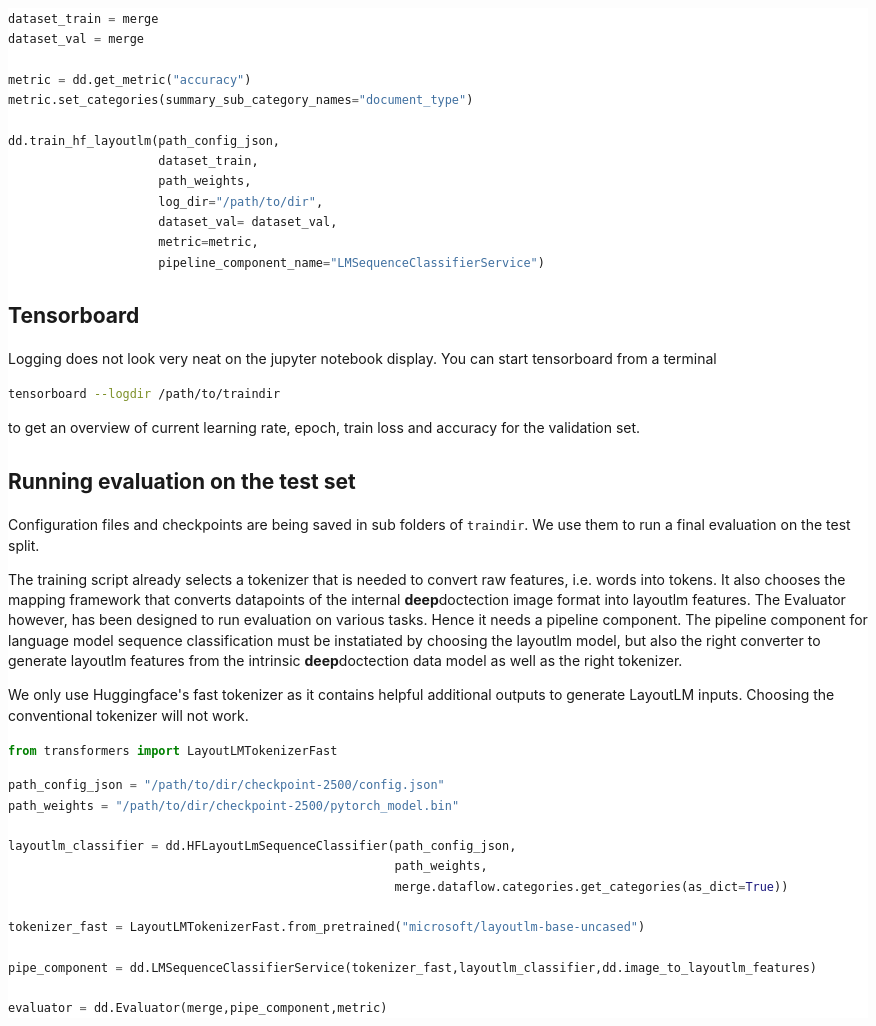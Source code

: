 
```python
dataset_train = merge
dataset_val = merge

metric = dd.get_metric("accuracy")
metric.set_categories(summary_sub_category_names="document_type")

dd.train_hf_layoutlm(path_config_json,
                     dataset_train,
                     path_weights,
                     log_dir="/path/to/dir",
                     dataset_val= dataset_val,
                     metric=metric,
                     pipeline_component_name="LMSequenceClassifierService")
```

## Tensorboard

Logging does not look very neat on the jupyter notebook display. You can start tensorboard from a terminal


```sh
tensorboard --logdir /path/to/traindir
```

to get an overview of current learning rate, epoch, train loss and accuracy for the validation set.

## Running evaluation on the test set

Configuration files and checkpoints are being saved in sub folders of `traindir`. We use them to run a final evaluation on the test split.

The training script already selects a tokenizer that is needed to convert raw features, i.e. words into tokens. It also chooses the mapping framework that converts datapoints of the internal **deep**doctection image format into layoutlm features. 
The Evaluator however, has been designed to run evaluation on various tasks. Hence it needs a pipeline component. The pipeline component for language model sequence classification must be instatiated by choosing the layoutlm model, but also the right converter to generate layoutlm features from the intrinsic **deep**doctection data model as well as the right tokenizer.

We only use Huggingface's fast tokenizer as it contains helpful additional outputs to generate LayoutLM inputs. Choosing the conventional tokenizer will not work.  


```python
from transformers import LayoutLMTokenizerFast
```


```python
path_config_json = "/path/to/dir/checkpoint-2500/config.json"
path_weights = "/path/to/dir/checkpoint-2500/pytorch_model.bin"

layoutlm_classifier = dd.HFLayoutLmSequenceClassifier(path_config_json,
                                                      path_weights,
                                                      merge.dataflow.categories.get_categories(as_dict=True))

tokenizer_fast = LayoutLMTokenizerFast.from_pretrained("microsoft/layoutlm-base-uncased")

pipe_component = dd.LMSequenceClassifierService(tokenizer_fast,layoutlm_classifier,dd.image_to_layoutlm_features)

evaluator = dd.Evaluator(merge,pipe_component,metric)
```
